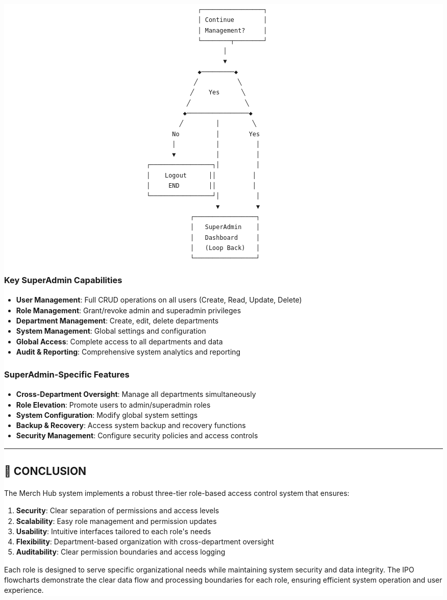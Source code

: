 ```
                                                     ┌─────────────────┐
                                                     │ Continue        │
                                                     │ Management?     │
                                                     └────────┬────────┘
                                                            │
                                                            ▼
                                                     ◆─────────◆
                                                    ╱           ╲
                                                   ╱    Yes      ╲
                                                  ╱               ╲
                                                 ◆─────────────────◆
                                                ╱         │         ╲
                                              No          │        Yes
                                              │           │          │
                                              ▼           │          │
                                       ┌─────────────────┐│          │
                                       │    Logout      ││          │
                                       │     END        ││          │
                                       └─────────────────┘│          │
                                                          ▼          ▼
                                                   ┌─────────────────┐
                                                   │   SuperAdmin    │
                                                   │   Dashboard     │
                                                   │   (Loop Back)   │
                                                   └─────────────────┘
```

### Key SuperAdmin Capabilities
- **User Management**: Full CRUD operations on all users (Create, Read, Update, Delete)
- **Role Management**: Grant/revoke admin and superadmin privileges
- **Department Management**: Create, edit, delete departments
- **System Management**: Global settings and configuration
- **Global Access**: Complete access to all departments and data
- **Audit & Reporting**: Comprehensive system analytics and reporting

### SuperAdmin-Specific Features
- **Cross-Department Oversight**: Manage all departments simultaneously
- **Role Elevation**: Promote users to admin/superadmin roles
- **System Configuration**: Modify global system settings
- **Backup & Recovery**: Access system backup and recovery functions
- **Security Management**: Configure security policies and access controls

---

## 🎯 CONCLUSION

The Merch Hub system implements a robust three-tier role-based access control system that ensures:

1. **Security**: Clear separation of permissions and access levels
2. **Scalability**: Easy role management and permission updates
3. **Usability**: Intuitive interfaces tailored to each role's needs
4. **Flexibility**: Department-based organization with cross-department oversight
5. **Auditability**: Clear permission boundaries and access logging

Each role is designed to serve specific organizational needs while maintaining system security and data integrity. The IPO flowcharts demonstrate the clear data flow and processing boundaries for each role, ensuring efficient system operation and user experience.